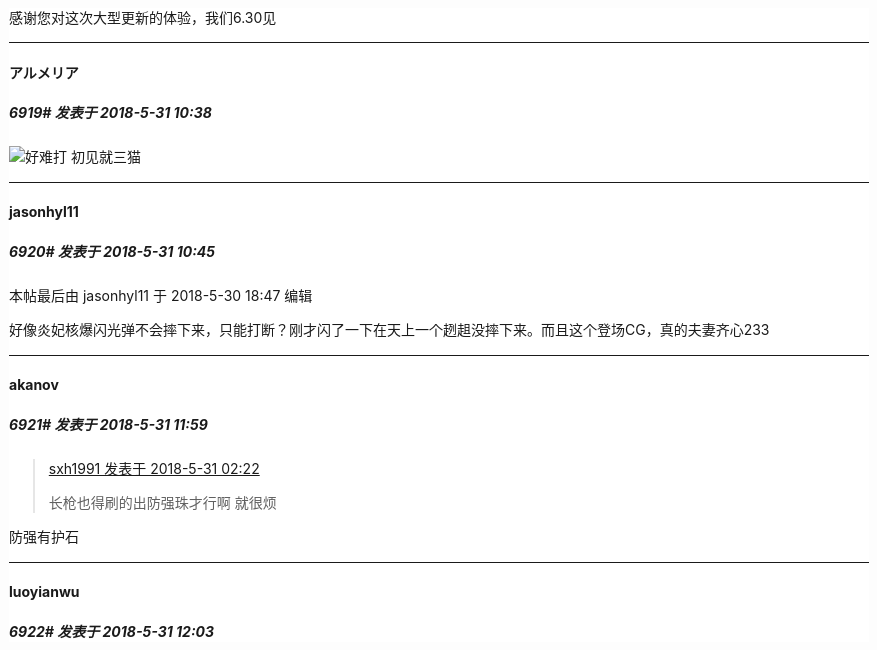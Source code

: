 感谢您对这次大型更新的体验，我们6.30见








-----

####  アルメリア  
##### 6919#       发表于 2018-5-31 10:38



<img src="https://static.saraba1st.com/image/smiley/face2017/001.png" referrerpolicy="no-referrer">好难打 初见就三猫 







-----

####  jasonhyl11  
##### 6920#       发表于 2018-5-31 10:45



 本帖最后由 jasonhyl11 于 2018-5-30 18:47 编辑 

好像炎妃核爆闪光弹不会摔下来，只能打断？刚才闪了一下在天上一个趔趄没摔下来。而且这个登场CG，真的夫妻齐心233







-----

####  akanov  
##### 6921#       发表于 2018-5-31 11:59



<blockquote><a href="httphttps://bbs.saraba1st.com/2b/forum.php?mod=redirect&amp;goto=findpost&amp;pid=39827773&amp;ptid=1515235" target="_blank">sxh1991 发表于 2018-5-31 02:22</a>

长枪也得刷的出防强珠才行啊 就很烦</blockquote>
防强有护石







-----

####  luoyianwu  
##### 6922#       发表于 2018-5-31 12:03



